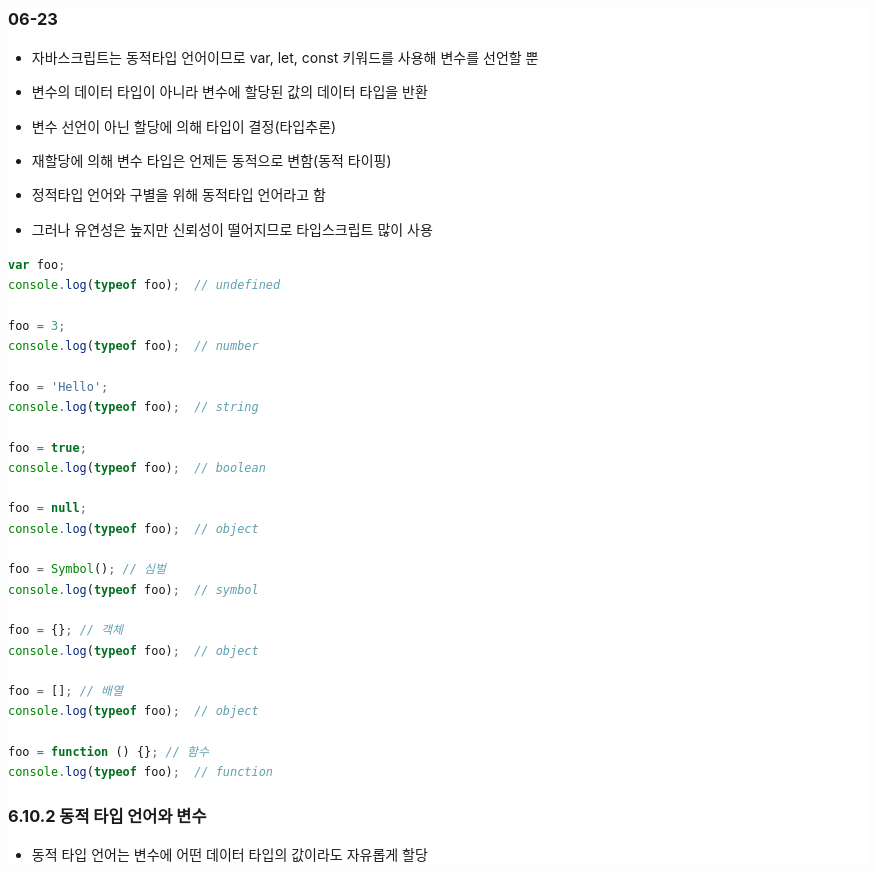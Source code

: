 ### 06-23

* 자바스크립트는 동적타입 언어이므로 var, let, const 키워드를 사용해 변수를 선언할 뿐

* 변수의 데이터 타입이 아니라 변수에 할당된 값의 데이터 타입을 반환

* 변수 선언이 아닌 할당에 의해 타입이 결정(타입추론)

* 재할당에 의해 변수 타입은 언제든 동적으로 변함(동적 타이핑)

* 정적타입 언어와 구별을 위해 동적타입 언어라고 함

* 그러나 유연성은 높지만 신뢰성이 떨어지므로 타입스크립트 많이 사용

```javascript
var foo;
console.log(typeof foo);  // undefined

foo = 3;
console.log(typeof foo);  // number

foo = 'Hello';
console.log(typeof foo);  // string

foo = true;
console.log(typeof foo);  // boolean

foo = null;
console.log(typeof foo);  // object

foo = Symbol(); // 심벌
console.log(typeof foo);  // symbol

foo = {}; // 객체
console.log(typeof foo);  // object

foo = []; // 배열
console.log(typeof foo);  // object

foo = function () {}; // 함수
console.log(typeof foo);  // function
```

### 6.10.2 동적 타입 언어와 변수

* 동적 타입 언어는 변수에 어떤 데이터 타입의 값이라도 자유롭게 할당